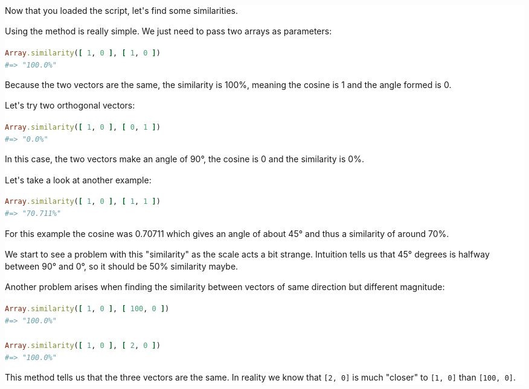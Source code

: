 Now that you loaded the script, let's find some similarities.

Using the method is really simple. We just need to pass two arrays as parameters:

```ruby
Array.similarity([ 1, 0 ], [ 1, 0 ])
#=> "100.0%"
```

Because the two vectors are the same, the similarity is 100%, meaning the cosine is 1 and the angle formed is 0.

Let's try two orthogonal vectors:

```ruby
Array.similarity([ 1, 0 ], [ 0, 1 ])
#=> "0.0%"
```

In this case, the two vectors make an angle of 90°, the cosine is 0 and the similarity is 0%.

Let's take a look at another example:

```ruby
Array.similarity([ 1, 0 ], [ 1, 1 ])
#=> "70.711%"
```

For this example the cosine was 0.70711 which gives an angle of about 45° and thus a similarity of around 70%.

We start to see a problem with this "similarity" as the scale acts a bit strange. Intuition tells us that 45° degrees is halfway between 90° and 0°, so it should be 50% similarity maybe.

Another problem arises when finding the similarity between vectors of same direction but different magnitude:

```ruby
Array.similarity([ 1, 0 ], [ 100, 0 ])
#=> "100.0%"

Array.similarity([ 1, 0 ], [ 2, 0 ])
#=> "100.0%"
```

This method tells us that the three vectors are the same. In reality we know that `[2, 0]` is much "closer" to `[1, 0]` than `[100, 0]`.
